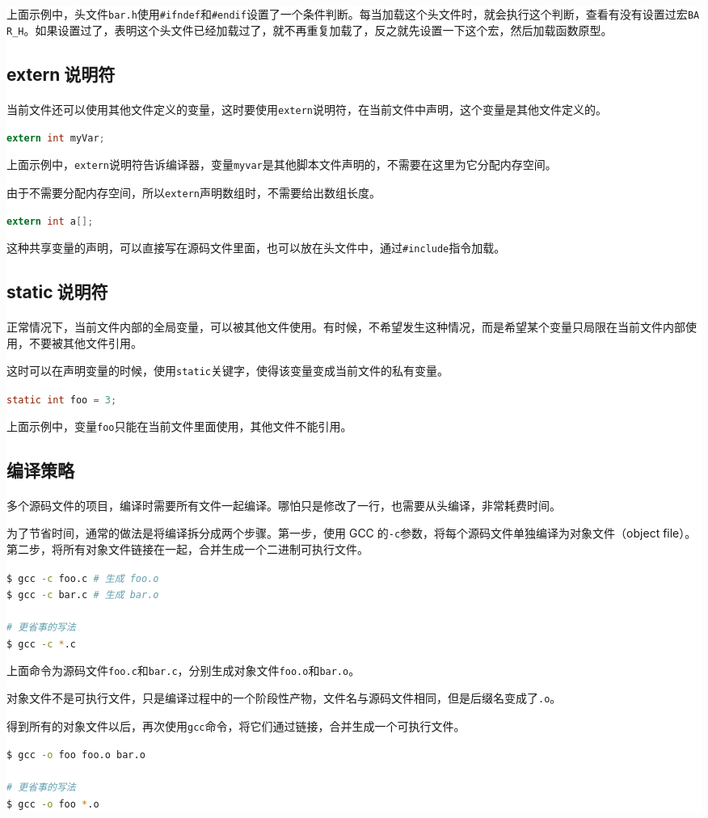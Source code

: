 上面示例中，头文件`bar.h`使用`#ifndef`和`#endif`设置了一个条件判断。每当加载这个头文件时，就会执行这个判断，查看有没有设置过宏`BAR_H`。如果设置过了，表明这个头文件已经加载过了，就不再重复加载了，反之就先设置一下这个宏，然后加载函数原型。

## extern 说明符

当前文件还可以使用其他文件定义的变量，这时要使用`extern`说明符，在当前文件中声明，这个变量是其他文件定义的。

```c
extern int myVar;
```

上面示例中，`extern`说明符告诉编译器，变量`myvar`是其他脚本文件声明的，不需要在这里为它分配内存空间。

由于不需要分配内存空间，所以`extern`声明数组时，不需要给出数组长度。

```c
extern int a[];
```

这种共享变量的声明，可以直接写在源码文件里面，也可以放在头文件中，通过`#include`指令加载。

## static 说明符

正常情况下，当前文件内部的全局变量，可以被其他文件使用。有时候，不希望发生这种情况，而是希望某个变量只局限在当前文件内部使用，不要被其他文件引用。

这时可以在声明变量的时候，使用`static`关键字，使得该变量变成当前文件的私有变量。

```c
static int foo = 3;
```

上面示例中，变量`foo`只能在当前文件里面使用，其他文件不能引用。

## 编译策略

多个源码文件的项目，编译时需要所有文件一起编译。哪怕只是修改了一行，也需要从头编译，非常耗费时间。

为了节省时间，通常的做法是将编译拆分成两个步骤。第一步，使用 GCC 的`-c`参数，将每个源码文件单独编译为对象文件（object file）。第二步，将所有对象文件链接在一起，合并生成一个二进制可执行文件。

```bash
$ gcc -c foo.c # 生成 foo.o
$ gcc -c bar.c # 生成 bar.o

# 更省事的写法
$ gcc -c *.c
```

上面命令为源码文件`foo.c`和`bar.c`，分别生成对象文件`foo.o`和`bar.o`。

对象文件不是可执行文件，只是编译过程中的一个阶段性产物，文件名与源码文件相同，但是后缀名变成了`.o`。

得到所有的对象文件以后，再次使用`gcc`命令，将它们通过链接，合并生成一个可执行文件。

```bash
$ gcc -o foo foo.o bar.o

# 更省事的写法
$ gcc -o foo *.o
```
